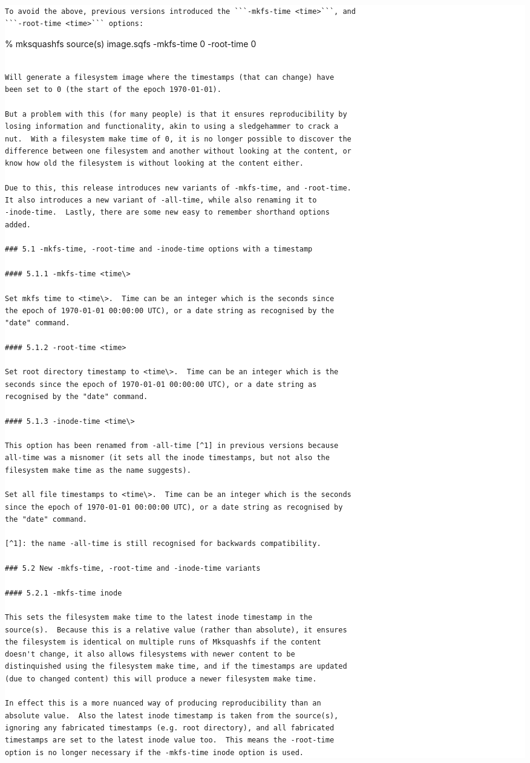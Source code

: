 ```
To avoid the above, previous versions introduced the ```-mkfs-time <time>```, and
```-root-time <time>``` options:

```
% mksquashfs source(s) image.sqfs -mkfs-time 0 -root-time 0
```

Will generate a filesystem image where the timestamps (that can change) have
been set to 0 (the start of the epoch 1970-01-01).

But a problem with this (for many people) is that it ensures reproducibility by
losing information and functionality, akin to using a sledgehammer to crack a
nut.  With a filesystem make time of 0, it is no longer possible to discover the
difference between one filesystem and another without looking at the content, or
know how old the filesystem is without looking at the content either.

Due to this, this release introduces new variants of -mkfs-time, and -root-time.
It also introduces a new variant of -all-time, while also renaming it to
-inode-time.  Lastly, there are some new easy to remember shorthand options
added.

### 5.1 -mkfs-time, -root-time and -inode-time options with a timestamp

#### 5.1.1 -mkfs-time <time\>

Set mkfs time to <time\>.  Time can be an integer which is the seconds since
the epoch of 1970-01-01 00:00:00 UTC), or a date string as recognised by the
"date" command.

#### 5.1.2 -root-time <time>

Set root directory timestamp to <time\>.  Time can be an integer which is the
seconds since the epoch of 1970-01-01 00:00:00 UTC), or a date string as
recognised by the "date" command.

#### 5.1.3 -inode-time <time\>

This option has been renamed from -all-time [^1] in previous versions because
all-time was a misnomer (it sets all the inode timestamps, but not also the
filesystem make time as the name suggests).

Set all file timestamps to <time\>.  Time can be an integer which is the seconds
since the epoch of 1970-01-01 00:00:00 UTC), or a date string as recognised by
the "date" command.

[^1]: the name -all-time is still recognised for backwards compatibility.

### 5.2 New -mkfs-time, -root-time and -inode-time variants

#### 5.2.1 -mkfs-time inode

This sets the filesystem make time to the latest inode timestamp in the
source(s).  Because this is a relative value (rather than absolute), it ensures
the filesystem is identical on multiple runs of Mksquashfs if the content
doesn't change, it also allows filesystems with newer content to be
distinquished using the filesystem make time, and if the timestamps are updated
(due to changed content) this will produce a newer filesystem make time.

In effect this is a more nuanced way of producing reproducibility than an
absolute value.  Also the latest inode timestamp is taken from the source(s),
ignoring any fabricated timestamps (e.g. root directory), and all fabricated
timestamps are set to the latest inode value too.  This means the -root-time
option is no longer necessary if the -mkfs-time inode option is used.
```

[^2]: By this I obviously mean consumer-grade hardware.  There has been 16+ core